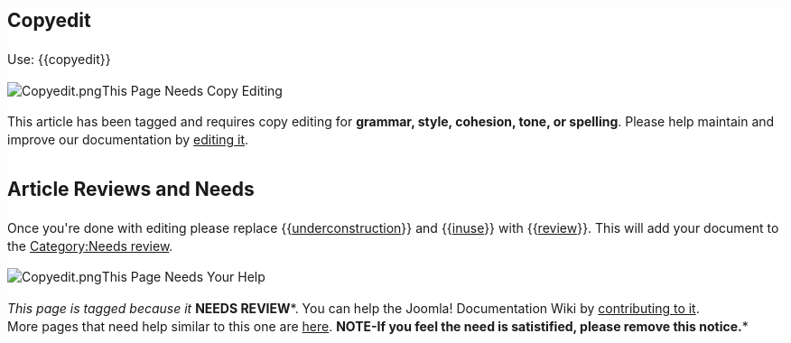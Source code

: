 ## Copyedit

Use: {{copyedit}}

<img
src="https://docs.joomla.org/images/thumb/4/47/Copyedit.png/25px-Copyedit.png"
decoding="async"
srcset="https://docs.joomla.org/images/thumb/4/47/Copyedit.png/38px-Copyedit.png 1.5x, https://docs.joomla.org/images/thumb/4/47/Copyedit.png/50px-Copyedit.png 2x"
data-file-width="200" data-file-height="200" width="25" height="25"
alt="Copyedit.png" />This Page Needs Copy Editing

This article has been tagged and requires copy editing for **grammar,
style, cohesion, tone, or spelling**. Please help maintain and improve
our documentation by <a
href="https://docs.joomla.org//docs.joomla.org/index.php?title=JDOC:Local_wiki_templates&amp;action=edit"
class="external text" target="_blank" rel="noreferrer noopener">editing
it</a>.

## Article Reviews and Needs

Once you're done with editing please replace
{{<a href="https://docs.joomla.org/Template:Underconstruction"
class="mw-redirect"
title="Template:Underconstruction">underconstruction</a>}} and
{{[inuse](https://docs.joomla.org/Template:Inuse)}}
with
{{[review](https://docs.joomla.org/Template:Review)}}.
This will add your document to the [Category:Needs
review](https://docs.joomla.org/Category:Needs_review "Category:Needs review").

<img
src="https://docs.joomla.org/images/thumb/4/47/Copyedit.png/25px-Copyedit.png"
decoding="async"
srcset="https://docs.joomla.org/images/thumb/4/47/Copyedit.png/38px-Copyedit.png 1.5x, https://docs.joomla.org/images/thumb/4/47/Copyedit.png/50px-Copyedit.png 2x"
data-file-width="200" data-file-height="200" width="25" height="25"
alt="Copyedit.png" />This Page Needs Your Help

*This page is tagged because it* **NEEDS REVIEW***. You can help the
Joomla! Documentation Wiki by <a
href="https://docs.joomla.org//docs.joomla.org/index.php?title=JDOC:Local_wiki_templates&amp;action=edit"
class="external text" target="_blank"
rel="noreferrer noopener">contributing to it</a>.  
<span class="small">More pages that need help similar to this one are
[here](https://docs.joomla.org/Category:Needs_review).</span>
<span class="small">**NOTE-If you feel the need is satistified, please
remove this notice.**</span>*
